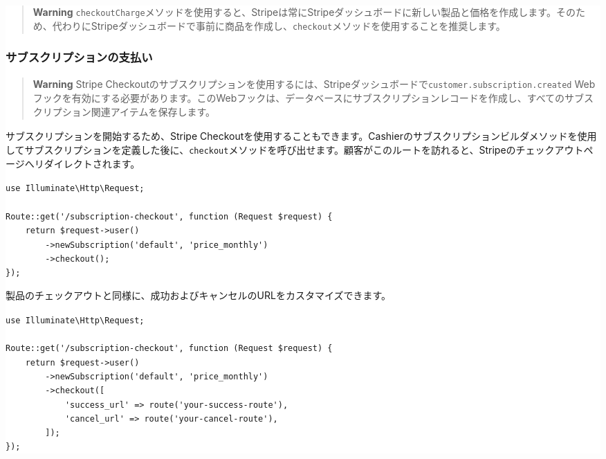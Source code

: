 > **Warning**
> `checkoutCharge`メソッドを使用すると、Stripeは常にStripeダッシュボードに新しい製品と価格を作成します。そのため、代わりにStripeダッシュボードで事前に商品を作成し、`checkout`メソッドを使用することを推奨します。

<a name="subscription-checkouts"></a>
### サブスクリプションの支払い

> **Warning**
> Stripe Checkoutのサブスクリプションを使用するには、Stripeダッシュボードで`customer.subscription.created` Webフックを有効にする必要があります。このWebフックは、データベースにサブスクリプションレコードを作成し、すべてのサブスクリプション関連アイテムを保存します。

サブスクリプションを開始するため、Stripe Checkoutを使用することもできます。Cashierのサブスクリプションビルダメソッドを使用してサブスクリプションを定義した後に、`checkout`メソッドを呼び出せます。顧客がこのルートを訪れると、Stripeのチェックアウトページへリダイレクトされます。

    use Illuminate\Http\Request;

    Route::get('/subscription-checkout', function (Request $request) {
        return $request->user()
            ->newSubscription('default', 'price_monthly')
            ->checkout();
    });

製品のチェックアウトと同様に、成功およびキャンセルのURLをカスタマイズできます。

    use Illuminate\Http\Request;

    Route::get('/subscription-checkout', function (Request $request) {
        return $request->user()
            ->newSubscription('default', 'price_monthly')
            ->checkout([
                'success_url' => route('your-success-route'),
                'cancel_url' => route('your-cancel-route'),
            ]);
    });

